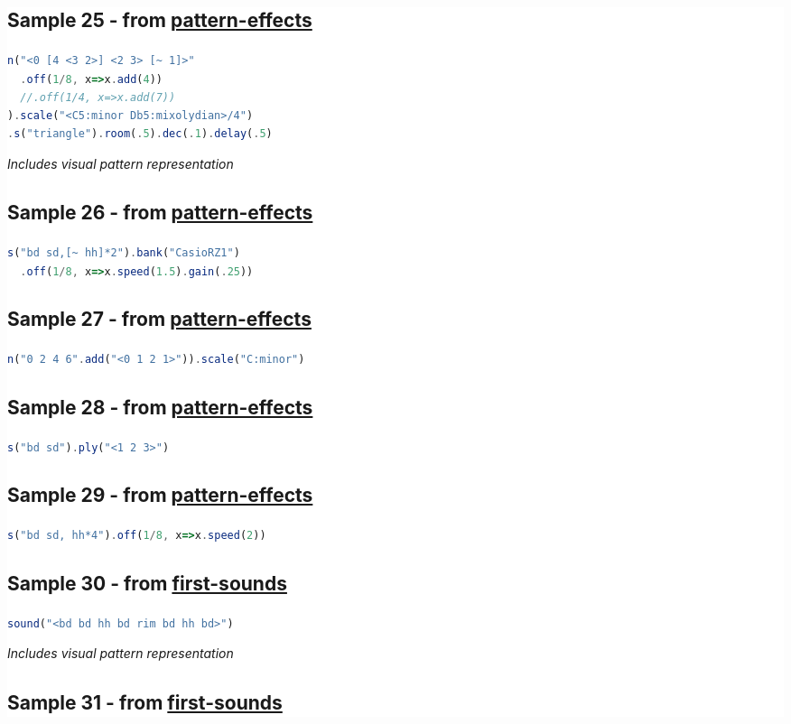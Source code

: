 ## Sample 25 - from [pattern-effects](workshop/pattern-effects.md)

```javascript
n("<0 [4 <3 2>] <2 3> [~ 1]>"
  .off(1/8, x=>x.add(4))
  //.off(1/4, x=>x.add(7))
).scale("<C5:minor Db5:mixolydian>/4")
.s("triangle").room(.5).dec(.1).delay(.5)
```

*Includes visual pattern representation*

## Sample 26 - from [pattern-effects](workshop/pattern-effects.md)

```javascript
s("bd sd,[~ hh]*2").bank("CasioRZ1")
  .off(1/8, x=>x.speed(1.5).gain(.25))
```

## Sample 27 - from [pattern-effects](workshop/pattern-effects.md)

```javascript
n("0 2 4 6".add("<0 1 2 1>")).scale("C:minor")
```

## Sample 28 - from [pattern-effects](workshop/pattern-effects.md)

```javascript
s("bd sd").ply("<1 2 3>")
```

## Sample 29 - from [pattern-effects](workshop/pattern-effects.md)

```javascript
s("bd sd, hh*4").off(1/8, x=>x.speed(2))
```

## Sample 30 - from [first-sounds](workshop/first-sounds.md)

```javascript
sound("<bd bd hh bd rim bd hh bd>")
```

*Includes visual pattern representation*

## Sample 31 - from [first-sounds](workshop/first-sounds.md)
